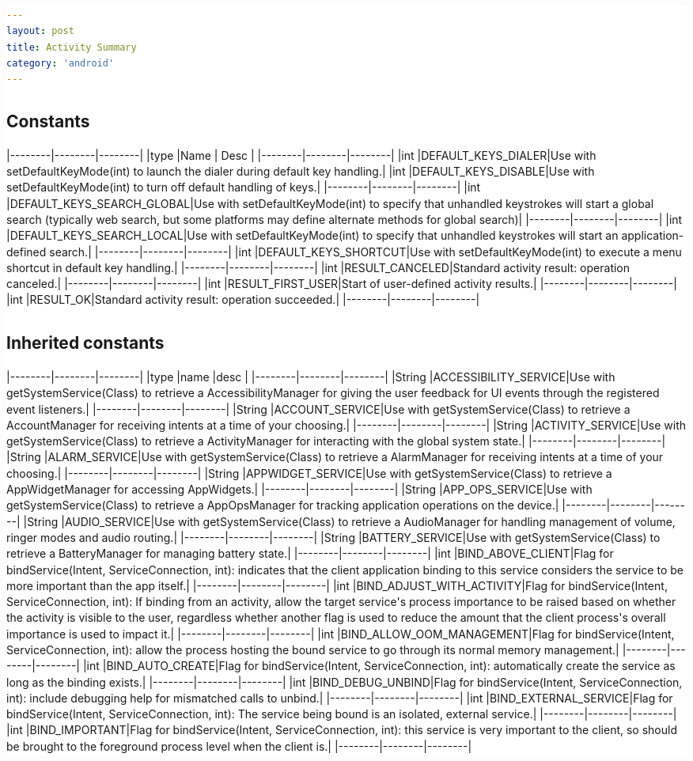 ```yaml
---
layout: post
title: Activity Summary
category: 'android'
---
```


##  Constants

|--------|--------|--------|
|type    |Name    | Desc   |
|--------|--------|--------|
|int     |DEFAULT_KEYS_DIALER|Use with setDefaultKeyMode(int) to launch the dialer during default key handling.|
|int	|DEFAULT_KEYS_DISABLE|Use with setDefaultKeyMode(int) to turn off default handling of keys.|
|--------|--------|--------|
|int	|DEFAULT_KEYS_SEARCH_GLOBAL|Use with setDefaultKeyMode(int) to specify that unhandled keystrokes will start a global search (typically web search, but some platforms may define alternate methods for global search)|
|--------|--------|--------|
|int	|DEFAULT_KEYS_SEARCH_LOCAL|Use with setDefaultKeyMode(int) to specify that unhandled keystrokes will start an application-defined search.|
|--------|--------|--------|
|int	|DEFAULT_KEYS_SHORTCUT|Use with setDefaultKeyMode(int) to execute a menu shortcut in default key handling.|
|--------|--------|--------|
|int	|RESULT_CANCELED|Standard activity result: operation canceled.|
|--------|--------|--------|
|int	|RESULT_FIRST_USER|Start of user-defined activity results.|
|--------|--------|--------|
|int	|RESULT_OK|Standard activity result: operation succeeded.|
|--------|--------|--------|


##  Inherited constants


|--------|--------|--------|
|type    |name    |desc    |
|--------|--------|--------|
|String	|ACCESSIBILITY_SERVICE|Use with getSystemService(Class) to retrieve a AccessibilityManager for giving the user feedback for UI events through the registered event listeners.|
|--------|--------|--------|
|String	|ACCOUNT_SERVICE|Use with getSystemService(Class) to retrieve a AccountManager for receiving intents at a time of your choosing.|
|--------|--------|--------|
|String	|ACTIVITY_SERVICE|Use with getSystemService(Class) to retrieve a ActivityManager for interacting with the global system state.|
|--------|--------|--------|
|String	|ALARM_SERVICE|Use with getSystemService(Class) to retrieve a AlarmManager for receiving intents at a time of your choosing.|
|--------|--------|--------|
|String	|APPWIDGET_SERVICE|Use with getSystemService(Class) to retrieve a AppWidgetManager for accessing AppWidgets.|
|--------|--------|--------|
|String	|APP_OPS_SERVICE|Use with getSystemService(Class) to retrieve a AppOpsManager for tracking application operations on the device.|
|--------|--------|--------|
|String	|AUDIO_SERVICE|Use with getSystemService(Class) to retrieve a AudioManager for handling management of volume, ringer modes and audio routing.|
|--------|--------|--------|
|String	|BATTERY_SERVICE|Use with getSystemService(Class) to retrieve a BatteryManager for managing battery state.|
|--------|--------|--------|
|int	|BIND_ABOVE_CLIENT|Flag for bindService(Intent, ServiceConnection, int): indicates that the client application binding to this service considers the service to be more important than the app itself.|
|--------|--------|--------|
|int	|BIND_ADJUST_WITH_ACTIVITY|Flag for bindService(Intent, ServiceConnection, int): If binding from an activity, allow the target service's process importance to be raised based on whether the activity is visible to the user, regardless whether another flag is used to reduce the amount that the client process's overall importance is used to impact it.|
|--------|--------|--------|
|int	|BIND_ALLOW_OOM_MANAGEMENT|Flag for bindService(Intent, ServiceConnection, int): allow the process hosting the bound service to go through its normal memory management.|
|--------|--------|--------|
|int	|BIND_AUTO_CREATE|Flag for bindService(Intent, ServiceConnection, int): automatically create the service as long as the binding exists.|
|--------|--------|--------|
|int	|BIND_DEBUG_UNBIND|Flag for bindService(Intent, ServiceConnection, int): include debugging help for mismatched calls to unbind.|
|--------|--------|--------|
|int	|BIND_EXTERNAL_SERVICE|Flag for bindService(Intent, ServiceConnection, int): The service being bound is an isolated, external service.|
|--------|--------|--------|
|int	|BIND_IMPORTANT|Flag for bindService(Intent, ServiceConnection, int): this service is very important to the client, so should be brought to the foreground process level when the client is.|
|--------|--------|--------|